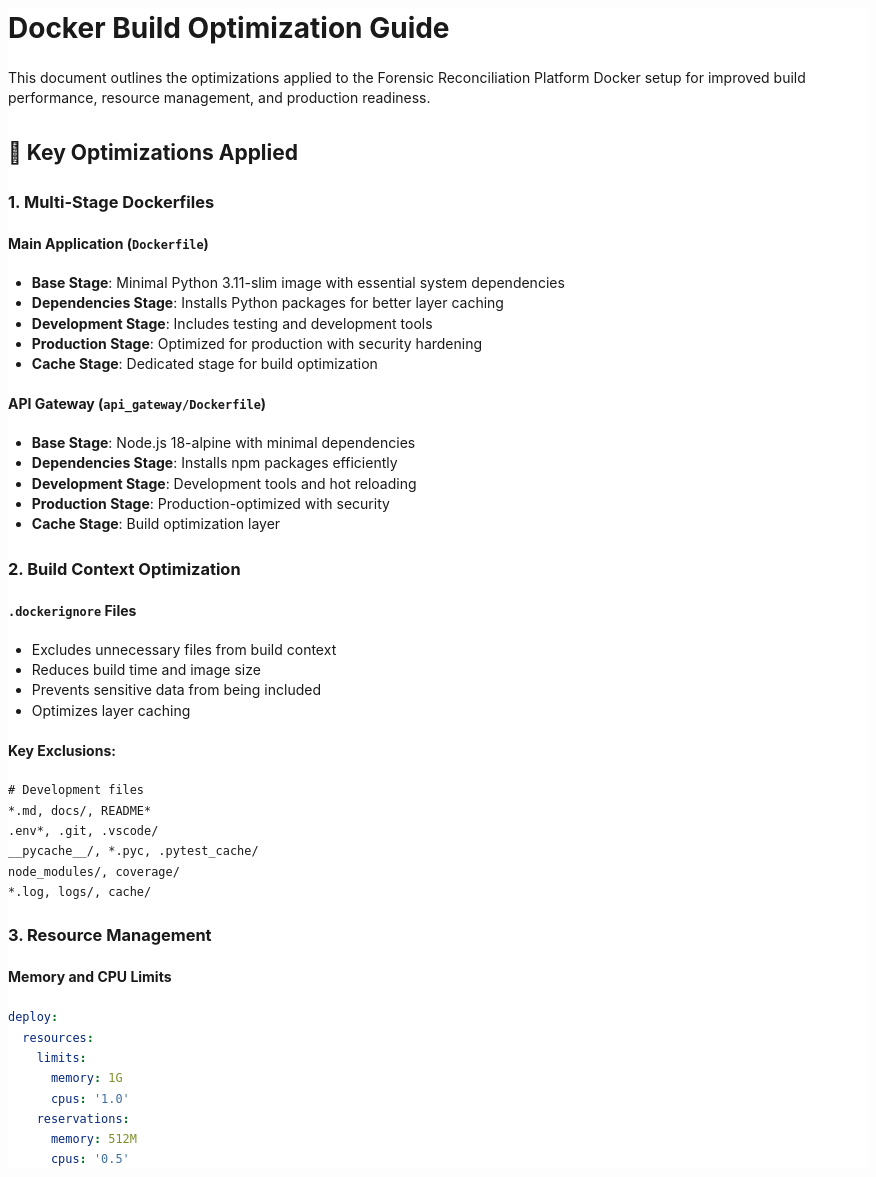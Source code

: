 # Docker Build Optimization Guide

This document outlines the optimizations applied to the Forensic Reconciliation Platform Docker setup for improved build performance, resource management, and production readiness.

## 🚀 Key Optimizations Applied

### 1. Multi-Stage Dockerfiles

#### Main Application (`Dockerfile`)
- **Base Stage**: Minimal Python 3.11-slim image with essential system dependencies
- **Dependencies Stage**: Installs Python packages for better layer caching
- **Development Stage**: Includes testing and development tools
- **Production Stage**: Optimized for production with security hardening
- **Cache Stage**: Dedicated stage for build optimization

#### API Gateway (`api_gateway/Dockerfile`)
- **Base Stage**: Node.js 18-alpine with minimal dependencies
- **Dependencies Stage**: Installs npm packages efficiently
- **Development Stage**: Development tools and hot reloading
- **Production Stage**: Production-optimized with security
- **Cache Stage**: Build optimization layer

### 2. Build Context Optimization

#### `.dockerignore` Files
- Excludes unnecessary files from build context
- Reduces build time and image size
- Prevents sensitive data from being included
- Optimizes layer caching

#### Key Exclusions:
```
# Development files
*.md, docs/, README*
.env*, .git, .vscode/
__pycache__/, *.pyc, .pytest_cache/
node_modules/, coverage/
*.log, logs/, cache/
```

### 3. Resource Management

#### Memory and CPU Limits
```yaml
deploy:
  resources:
    limits:
      memory: 1G
      cpus: '1.0'
    reservations:
      memory: 512M
      cpus: '0.5'
```
